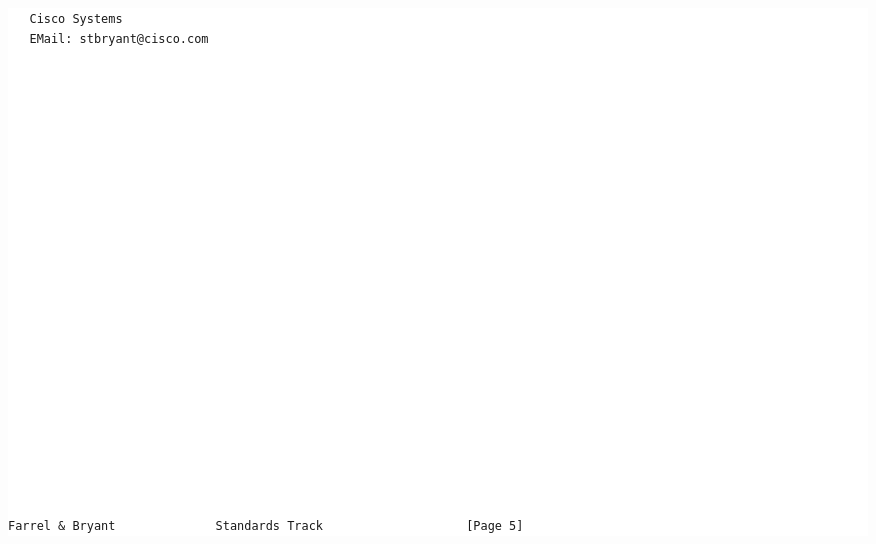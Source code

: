 ``` newpage
   Cisco Systems
   EMail: stbryant@cisco.com























Farrel & Bryant              Standards Track                    [Page 5]
```
